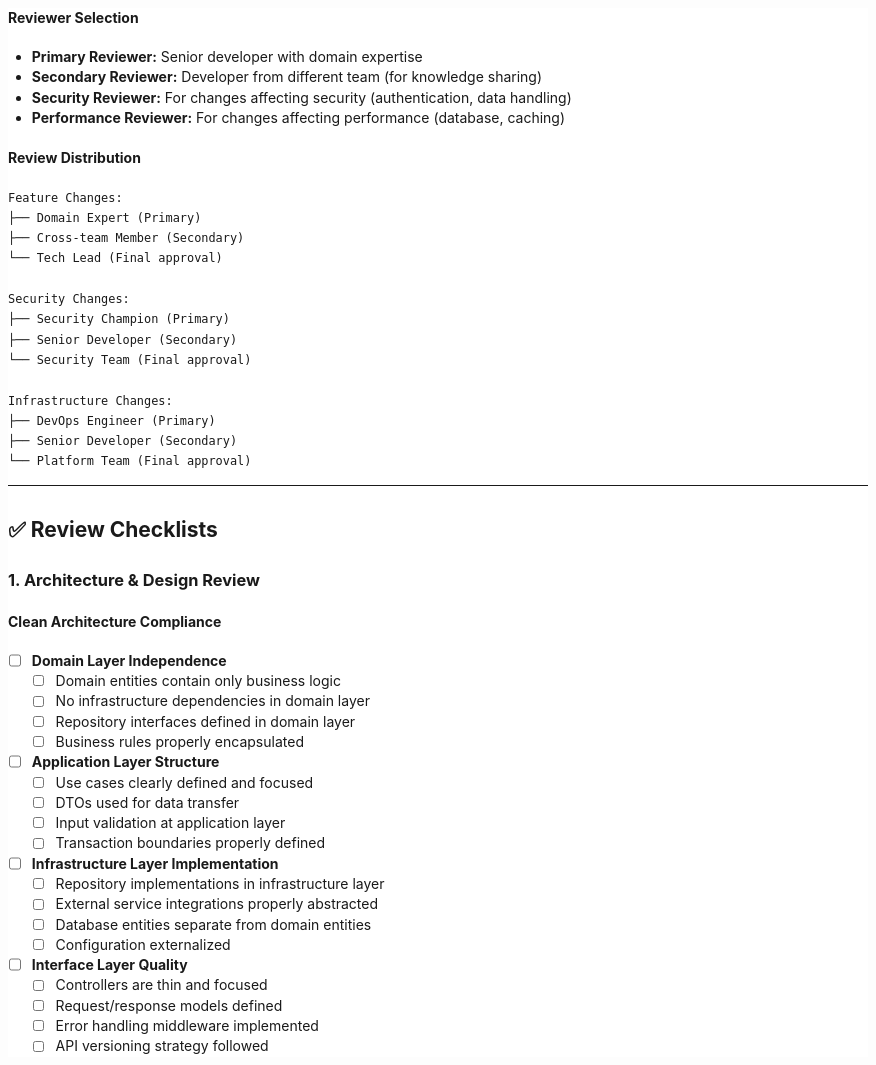 #### Reviewer Selection
- **Primary Reviewer:** Senior developer with domain expertise
- **Secondary Reviewer:** Developer from different team (for knowledge sharing)
- **Security Reviewer:** For changes affecting security (authentication, data handling)
- **Performance Reviewer:** For changes affecting performance (database, caching)

#### Review Distribution
```
Feature Changes:
├── Domain Expert (Primary)
├── Cross-team Member (Secondary)
└── Tech Lead (Final approval)

Security Changes:
├── Security Champion (Primary)
├── Senior Developer (Secondary)
└── Security Team (Final approval)

Infrastructure Changes:
├── DevOps Engineer (Primary)
├── Senior Developer (Secondary)
└── Platform Team (Final approval)
```

---

## ✅ Review Checklists

### 1. Architecture & Design Review

#### Clean Architecture Compliance
- [ ] **Domain Layer Independence**
  - [ ] Domain entities contain only business logic
  - [ ] No infrastructure dependencies in domain layer
  - [ ] Repository interfaces defined in domain layer
  - [ ] Business rules properly encapsulated

- [ ] **Application Layer Structure**
  - [ ] Use cases clearly defined and focused
  - [ ] DTOs used for data transfer
  - [ ] Input validation at application layer
  - [ ] Transaction boundaries properly defined

- [ ] **Infrastructure Layer Implementation**
  - [ ] Repository implementations in infrastructure layer
  - [ ] External service integrations properly abstracted
  - [ ] Database entities separate from domain entities
  - [ ] Configuration externalized

- [ ] **Interface Layer Quality**
  - [ ] Controllers are thin and focused
  - [ ] Request/response models defined
  - [ ] Error handling middleware implemented
  - [ ] API versioning strategy followed
